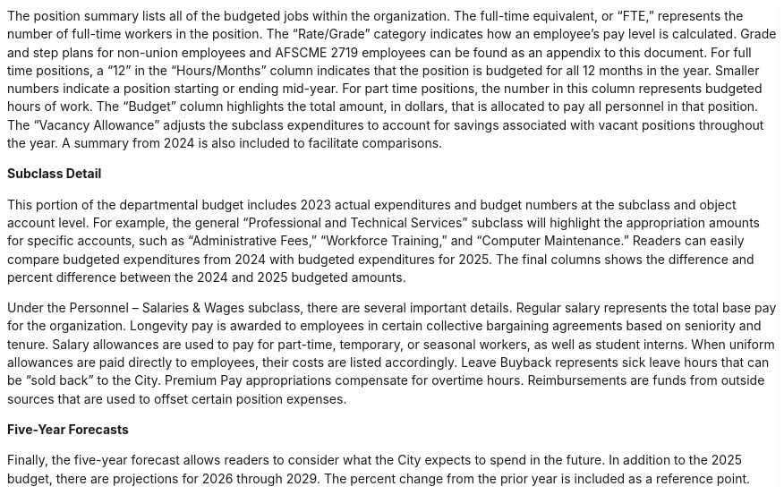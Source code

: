 The position summary lists all of the budgeted jobs within the organization. The full-time equivalent, or “FTE,”
represents the number of full-time workers in the position. The “Rate/Grade” category indicates how an
employee’s pay level is calculated. Grade and step plans for non-union employees and AFSCME 2719 employees
can be found as an appendix to this document. For full time positions, a “12” in the “Hours/Months” column
indicates that the position is budgeted for all 12 months in the year. Smaller numbers indicate a position starting or
ending mid-year. For part time positions, the number in this column represents budgeted hours of work. The
“Budget” column highlights the total amount, in dollars, that is allocated to pay all personnel in that position. The
“Vacancy Allowance” adjusts the subclass expenditures to account for savings associated with vacant positions
throughout the year. A summary from 2024 is also included to facilitate comparisons.


**Subclass Detail**


This portion of the departmental budget includes 2023 actual expenditures and budget numbers at the subclass
and object account level. For example, the general “Professional and Technical Services” subclass will highlight
the appropriation amounts for specific accounts, such as “Administrative Fees,” “Workforce Training,” and
“Computer Maintenance.” Readers can easily compare budgeted expenditures from 2024 with budgeted
expenditures for 2025. The final columns shows the difference and percent difference between the 2024 and 2025
budgeted amounts.


Under the Personnel – Salaries & Wages subclass, there are several important details. Regular salary represents
the total base pay for the organization. Longevity pay is awarded to employees in certain collective bargaining
agreements based on seniority and tenure. Salary allowances are used to pay for part-time, temporary, or
seasonal workers, as well as student interns. When uniform allowances are paid directly to employees, their costs
are listed accordingly. Leave Buyback represents sick leave hours that can be “sold back” to the City. Premium
Pay appropriations compensate for overtime hours. Reimbursements are funds from outside sources that are
used to offset certain position expenses.


**Five-Year Forecasts**


Finally, the five-year forecast allows readers to consider what the City expects to spend in the future. In addition to
the 2025 budget, there are projections for 2026 through 2029. The percent change from the prior year is included
as a reference point.
